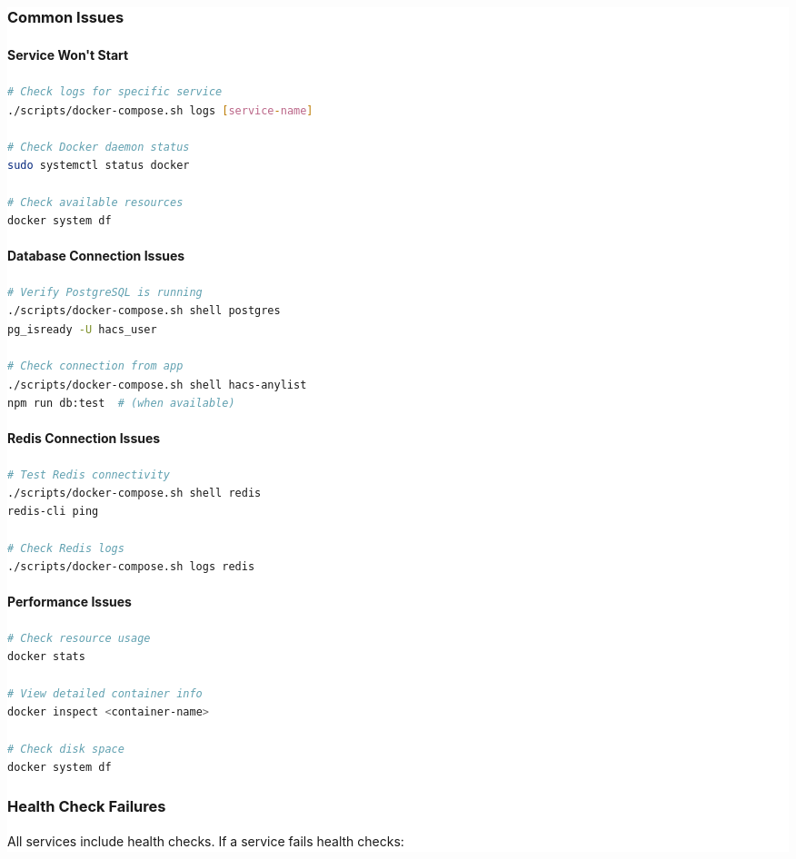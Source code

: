 ### Common Issues

#### Service Won't Start

```bash
# Check logs for specific service
./scripts/docker-compose.sh logs [service-name]

# Check Docker daemon status
sudo systemctl status docker

# Check available resources
docker system df
```

#### Database Connection Issues

```bash
# Verify PostgreSQL is running
./scripts/docker-compose.sh shell postgres
pg_isready -U hacs_user

# Check connection from app
./scripts/docker-compose.sh shell hacs-anylist
npm run db:test  # (when available)
```

#### Redis Connection Issues

```bash
# Test Redis connectivity
./scripts/docker-compose.sh shell redis
redis-cli ping

# Check Redis logs
./scripts/docker-compose.sh logs redis
```

#### Performance Issues

```bash
# Check resource usage
docker stats

# View detailed container info
docker inspect <container-name>

# Check disk space
docker system df
```

### Health Check Failures

All services include health checks. If a service fails health checks:
